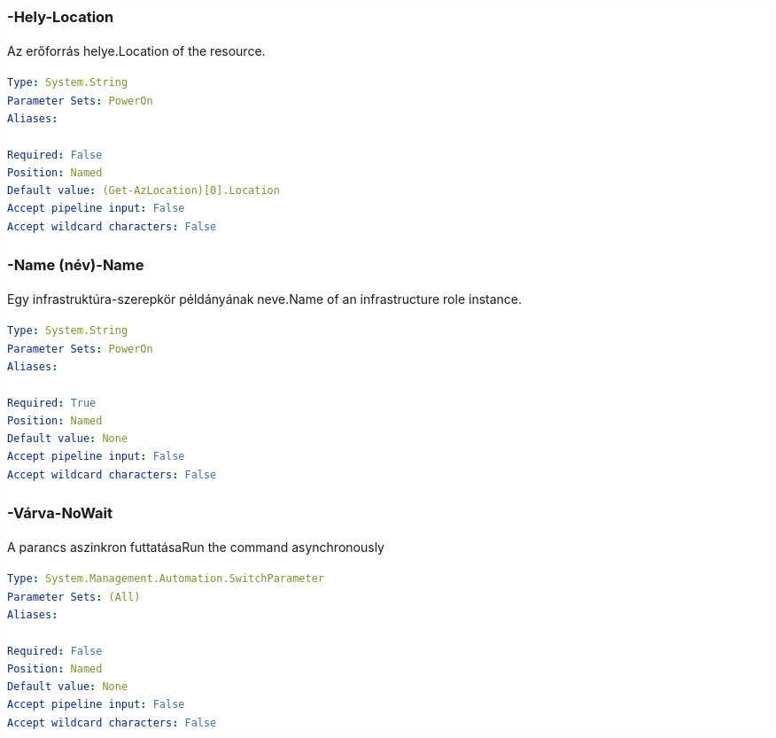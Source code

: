 ### <span data-ttu-id="eec75-120">-Hely</span><span class="sxs-lookup"><span data-stu-id="eec75-120">-Location</span></span>
<span data-ttu-id="eec75-121">Az erőforrás helye.</span><span class="sxs-lookup"><span data-stu-id="eec75-121">Location of the resource.</span></span>

```yaml
Type: System.String
Parameter Sets: PowerOn
Aliases:

Required: False
Position: Named
Default value: (Get-AzLocation)[0].Location
Accept pipeline input: False
Accept wildcard characters: False

```

### <span data-ttu-id="eec75-122">-Name (név)</span><span class="sxs-lookup"><span data-stu-id="eec75-122">-Name</span></span>
<span data-ttu-id="eec75-123">Egy infrastruktúra-szerepkör példányának neve.</span><span class="sxs-lookup"><span data-stu-id="eec75-123">Name of an infrastructure role instance.</span></span>

```yaml
Type: System.String
Parameter Sets: PowerOn
Aliases:

Required: True
Position: Named
Default value: None
Accept pipeline input: False
Accept wildcard characters: False

```

### <span data-ttu-id="eec75-124">-Várva</span><span class="sxs-lookup"><span data-stu-id="eec75-124">-NoWait</span></span>
<span data-ttu-id="eec75-125">A parancs aszinkron futtatása</span><span class="sxs-lookup"><span data-stu-id="eec75-125">Run the command asynchronously</span></span>

```yaml
Type: System.Management.Automation.SwitchParameter
Parameter Sets: (All)
Aliases:

Required: False
Position: Named
Default value: None
Accept pipeline input: False
Accept wildcard characters: False

```
